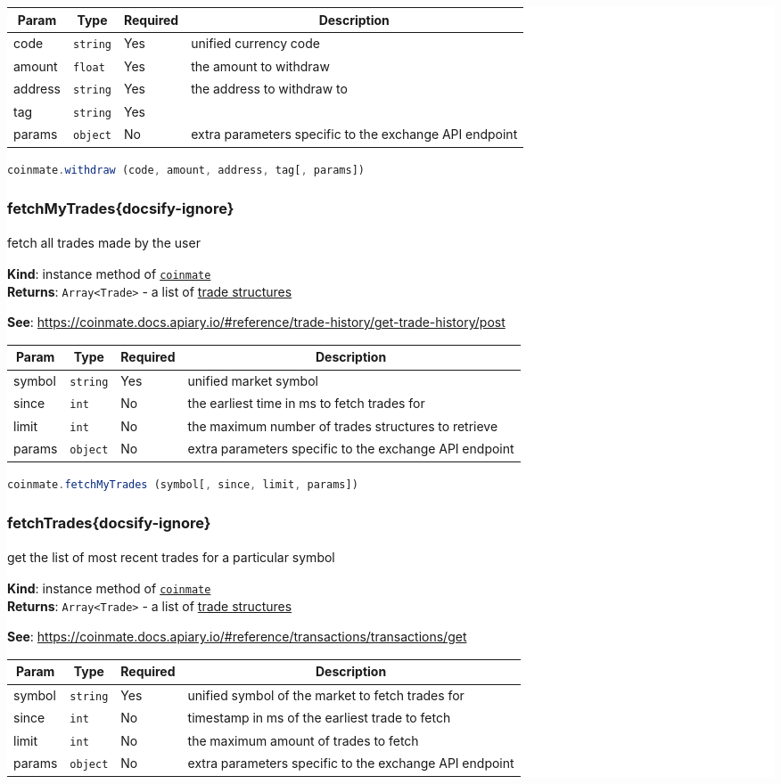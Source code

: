 
| Param | Type | Required | Description |
| --- | --- | --- | --- |
| code | <code>string</code> | Yes | unified currency code |
| amount | <code>float</code> | Yes | the amount to withdraw |
| address | <code>string</code> | Yes | the address to withdraw to |
| tag | <code>string</code> | Yes |  |
| params | <code>object</code> | No | extra parameters specific to the exchange API endpoint |


```javascript
coinmate.withdraw (code, amount, address, tag[, params])
```


<a name="fetchMyTrades" id="fetchmytrades"></a>

### fetchMyTrades{docsify-ignore}
fetch all trades made by the user

**Kind**: instance method of [<code>coinmate</code>](#coinmate)  
**Returns**: <code>Array&lt;Trade&gt;</code> - a list of [trade structures](https://docs.ccxt.com/#/?id=trade-structure)

**See**: https://coinmate.docs.apiary.io/#reference/trade-history/get-trade-history/post  

| Param | Type | Required | Description |
| --- | --- | --- | --- |
| symbol | <code>string</code> | Yes | unified market symbol |
| since | <code>int</code> | No | the earliest time in ms to fetch trades for |
| limit | <code>int</code> | No | the maximum number of trades structures to retrieve |
| params | <code>object</code> | No | extra parameters specific to the exchange API endpoint |


```javascript
coinmate.fetchMyTrades (symbol[, since, limit, params])
```


<a name="fetchTrades" id="fetchtrades"></a>

### fetchTrades{docsify-ignore}
get the list of most recent trades for a particular symbol

**Kind**: instance method of [<code>coinmate</code>](#coinmate)  
**Returns**: <code>Array&lt;Trade&gt;</code> - a list of [trade structures](https://docs.ccxt.com/#/?id=public-trades)

**See**: https://coinmate.docs.apiary.io/#reference/transactions/transactions/get  

| Param | Type | Required | Description |
| --- | --- | --- | --- |
| symbol | <code>string</code> | Yes | unified symbol of the market to fetch trades for |
| since | <code>int</code> | No | timestamp in ms of the earliest trade to fetch |
| limit | <code>int</code> | No | the maximum amount of trades to fetch |
| params | <code>object</code> | No | extra parameters specific to the exchange API endpoint |
